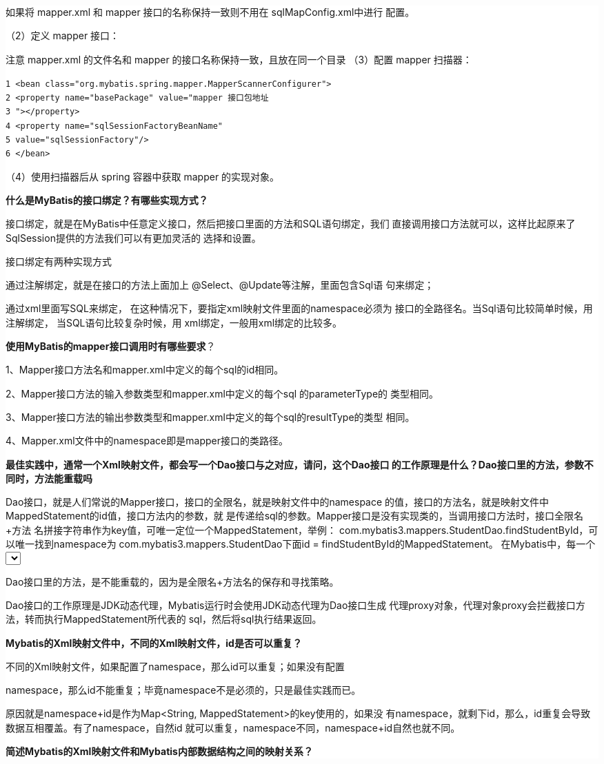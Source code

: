 如果将 mapper.xml 和 mapper 接口的名称保持一致则不用在 sqlMapConfig.xml中进行 配置。

（2）定义 mapper 接口：

注意 mapper.xml 的文件名和 mapper 的接口名称保持一致，且放在同一个目录 （3）配置 mapper 扫描器：

```
1 <bean class="org.mybatis.spring.mapper.MapperScannerConfigurer">
2 <property name="basePackage" value="mapper 接口包地址
3 "></property>
4 <property name="sqlSessionFactoryBeanName"
5 value="sqlSessionFactory"/>
6 </bean>
```

（4）使用扫描器后从 spring 容器中获取 mapper 的实现对象。

**什么是MyBatis的接口绑定？有哪些实现方式？**

接口绑定，就是在MyBatis中任意定义接口，然后把接口里面的方法和SQL语句绑定，我们 直接调用接口方法就可以，这样比起原来了SqlSession提供的方法我们可以有更加灵活的 选择和设置。

接口绑定有两种实现方式

通过注解绑定，就是在接口的方法上面加上 @Select、@Update等注解，里面包含Sql语 句来绑定；

通过xml里面写SQL来绑定， 在这种情况下，要指定xml映射文件里面的namespace必须为 接口的全路径名。当Sql语句比较简单时候，用注解绑定， 当SQL语句比较复杂时候，用 xml绑定，一般用xml绑定的比较多。

**使用MyBatis的mapper接口调用时有哪些要求**？

1、Mapper接口方法名和mapper.xml中定义的每个sql的id相同。

2、Mapper接口方法的输入参数类型和mapper.xml中定义的每个sql 的parameterType的 类型相同。

3、Mapper接口方法的输出参数类型和mapper.xml中定义的每个sql的resultType的类型 相同。

4、Mapper.xml文件中的namespace即是mapper接口的类路径。

**最佳实践中，通常一个Xml映射文件，都会写一个Dao接口与之对应，请问，这个Dao接口 的工作原理是什么？Dao接口里的方法，参数不同时，方法能重载吗**

Dao接口，就是人们常说的Mapper接口，接口的全限名，就是映射文件中的namespace 的值，接口的方法名，就是映射文件中MappedStatement的id值，接口方法内的参数，就 是传递给sql的参数。Mapper接口是没有实现类的，当调用接口方法时，接口全限名+方法 名拼接字符串作为key值，可唯一定位一个MappedStatement，举例： com.mybatis3.mappers.StudentDao.findStudentById，可以唯一找到namespace为 com.mybatis3.mappers.StudentDao下面id = findStudentById的MappedStatement。 在Mybatis中，每一个<select>、<insert>、<update>、<delete>标签，都会被解析为 一个MappedStatement对象。

Dao接口里的方法，是不能重载的，因为是全限名+方法名的保存和寻找策略。

Dao接口的工作原理是JDK动态代理，Mybatis运行时会使用JDK动态代理为Dao接口生成 代理proxy对象，代理对象proxy会拦截接口方法，转而执行MappedStatement所代表的 sql，然后将sql执行结果返回。

**Mybatis的Xml映射文件中，不同的Xml映射文件，id是否可以重复？**



不同的Xml映射文件，如果配置了namespace，那么id可以重复；如果没有配置

namespace，那么id不能重复；毕竟namespace不是必须的，只是最佳实践而已。

原因就是namespace+id是作为Map<String, MappedStatement>的key使用的，如果没 有namespace，就剩下id，那么，id重复会导致数据互相覆盖。有了namespace，自然id 就可以重复，namespace不同，namespace+id自然也就不同。

**简述Mybatis的Xml映射文件和Mybatis内部数据结构之间的映射关系？**
